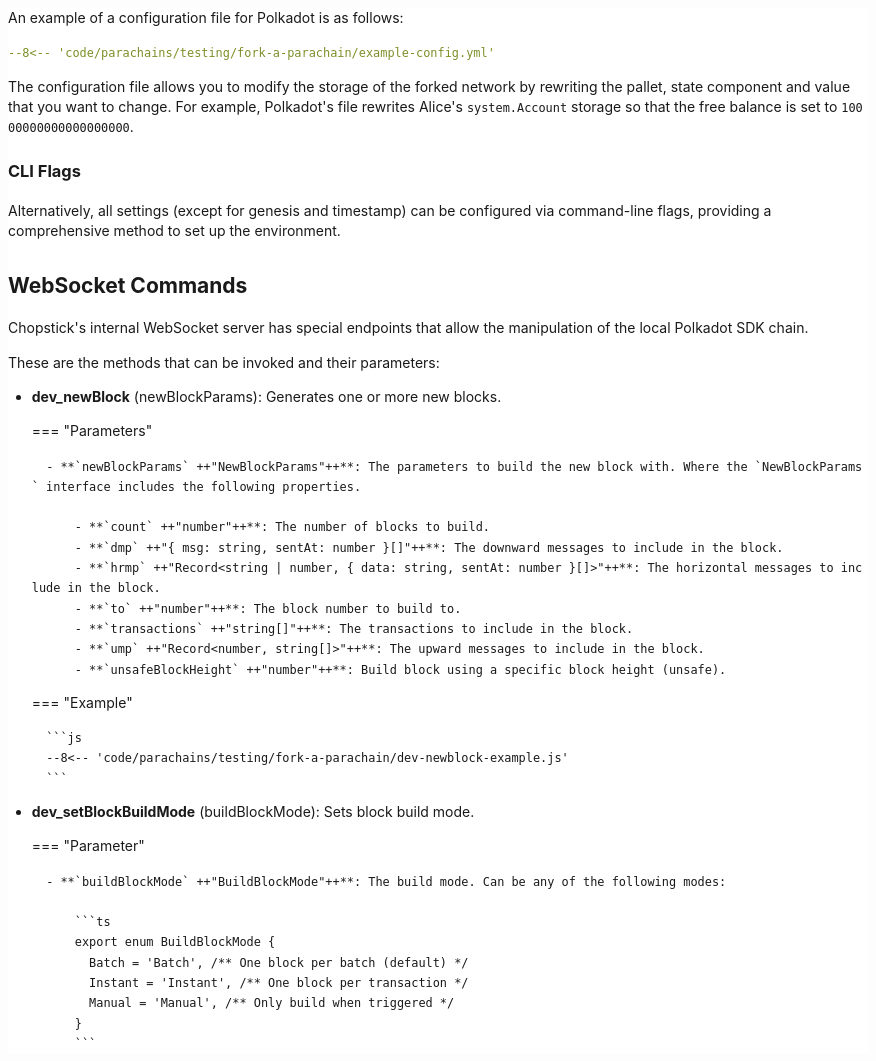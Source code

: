 An example of a configuration file for Polkadot is as follows:

```yaml
--8<-- 'code/parachains/testing/fork-a-parachain/example-config.yml'
```

The configuration file allows you to modify the storage of the forked network by rewriting the pallet, state component and value that you want to change. For example, Polkadot's file rewrites Alice's `system.Account` storage so that the free balance is set to `10000000000000000000`.

### CLI Flags

Alternatively, all settings (except for genesis and timestamp) can be configured via command-line flags, providing a comprehensive method to set up the environment.

## WebSocket Commands

Chopstick's internal WebSocket server has special endpoints that allow the manipulation of the local Polkadot SDK chain.

These are the methods that can be invoked and their parameters:

- **dev_newBlock** (newBlockParams): Generates one or more new blocks.

    === "Parameters"

        - **`newBlockParams` ++"NewBlockParams"++**: The parameters to build the new block with. Where the `NewBlockParams` interface includes the following properties.

            - **`count` ++"number"++**: The number of blocks to build.
            - **`dmp` ++"{ msg: string, sentAt: number }[]"++**: The downward messages to include in the block.
            - **`hrmp` ++"Record<string | number, { data: string, sentAt: number }[]>"++**: The horizontal messages to include in the block.
            - **`to` ++"number"++**: The block number to build to.
            - **`transactions` ++"string[]"++**: The transactions to include in the block.
            - **`ump` ++"Record<number, string[]>"++**: The upward messages to include in the block.
            - **`unsafeBlockHeight` ++"number"++**: Build block using a specific block height (unsafe).

    === "Example"

        ```js
        --8<-- 'code/parachains/testing/fork-a-parachain/dev-newblock-example.js'
        ```

- **dev_setBlockBuildMode** (buildBlockMode): Sets block build mode.

    === "Parameter"
    
        - **`buildBlockMode` ++"BuildBlockMode"++**: The build mode. Can be any of the following modes:

            ```ts
            export enum BuildBlockMode {
              Batch = 'Batch', /** One block per batch (default) */
              Instant = 'Instant', /** One block per transaction */
              Manual = 'Manual', /** Only build when triggered */
            }
            ```
            